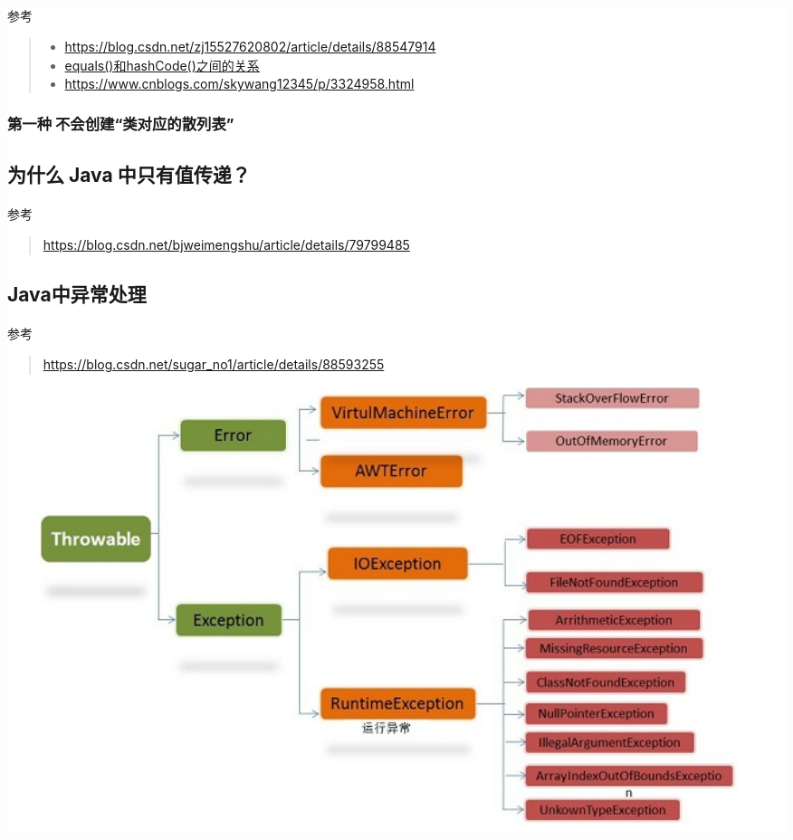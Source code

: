 参考

> - https://blog.csdn.net/zj15527620802/article/details/88547914
> - [equals()和hashCode()之间的关系](https://www.cnblogs.com/chenpi/p/5489494.html)
> - https://www.cnblogs.com/skywang12345/p/3324958.html



### 第一种 不会创建“类对应的散列表”









## 为什么 Java 中只有值传递？

参考

> https://blog.csdn.net/bjweimengshu/article/details/79799485





## Java中异常处理

参考

> https://blog.csdn.net/sugar_no1/article/details/88593255



![Java中的异常处理1](./images/Java-Interview/Java_Exception_handling_1.png)
